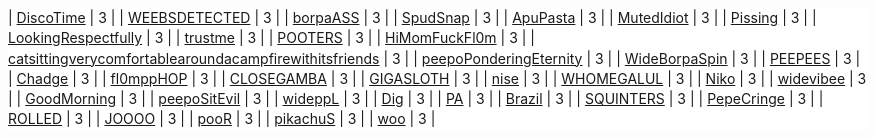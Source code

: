 | [DiscoTime](https://7tv.app/emotes/614294727b14fdf700b91216)                                                                                            | 3     |
| [WEEBSDETECTED](https://7tv.app/emotes/618c100fd34608492cc2a393)                                                                                        | 3     |
| [borpaASS](https://7tv.app/emotes/612d8423cffebf58c0aa905c)                                                                                             | 3     |
| [SpudSnap](https://7tv.app/emotes/61ea0bbb0aadf8d57da4e138)                                                                                             | 3     |
| [ApuPasta](https://7tv.app/emotes/60af9dffebfcf7562e044faf)                                                                                             | 3     |
| [MutedIdiot](https://7tv.app/emotes/61cbd0fec4f1a6c5daf10383)                                                                                           | 3     |
| [Pissing](https://7tv.app/emotes/619faf6015b3ff4a5bb7a89b)                                                                                              | 3     |
| [LookingRespectfully](https://7tv.app/emotes/61ebc352009502d85be4f14c)                                                                                  | 3     |
| [trustme](https://7tv.app/emotes/61a6957615b3ff4a5bb889c1)                                                                                              | 3     |
| [POOTERS](https://7tv.app/emotes/60aeabbef39a7552b6b2cf19)                                                                                              | 3     |
| [HiMomFuckFl0m](https://7tv.app/emotes/639cf02d516a52968579b8d4)                                                                                        | 3     |
| [catsittingverycomfortablearoundacampfirewithitsfriends](https://7tv.app/emotes/636f1f13cd0b9515ad700087)                                               | 3     |
| [peepoPonderingEternity](https://7tv.app/emotes/6248f95341b7634384edfd1c)                                                                               | 3     |
| [WideBorpaSpin](https://7tv.app/emotes/60cb94514a890463b0d274f7)                                                                                        | 3     |
| [PEEPEES](https://7tv.app/emotes/60a4357289b7aa16a58f8e90)                                                                                              | 3     |
| [Chadge](https://7tv.app/emotes/61e9720462858c64061279cb)                                                                                               | 3     |
| [fl0mppHOP](https://7tv.app/emotes/63daa8e828734e1a8e9c4ab4)                                                                                            | 3     |
| [CLOSEGAMBA](https://7tv.app/emotes/62c95e8ccf0d7244f0eec7c7)                                                                                           | 3     |
| [GIGASLOTH](https://7tv.app/emotes/628ff69c539b08d3d9086560)                                                                                            | 3     |
| [nise](https://7tv.app/emotes/6399dd000f9fb59b899906e3)                                                                                                 | 3     |
| [WHOMEGALUL](https://7tv.app/emotes/6140ca270969108b6718d6a8)                                                                                           | 3     |
| [Niko](https://7tv.app/emotes/63d2b9f9868c0f76a2eac770)                                                                                                 | 3     |
| [widevibee](https://7tv.app/emotes/63ed21dc2c4bc0d230f0e4a3)                                                                                            | 3     |
| [GoodMorning](https://7tv.app/emotes/60ae53ca0e35477634dd6138)                                                                                          | 3     |
| [peepoSitEvil](https://7tv.app/emotes/62696a70fd478530880999a5)                                                                                         | 3     |
| [wideppL](https://7tv.app/emotes/60ca26ca3591d98c4015a3a4)                                                                                              | 3     |
| [Dig](https://7tv.app/emotes/625edf5852d094ac8902e1f1)                                                                                                  | 3     |
| [PA](https://7tv.app/emotes/6254838cb0dfc5aeb040c803)                                                                                                   | 3     |
| [Brazil](https://7tv.app/emotes/62547efc1e1c1504f4a923c0)                                                                                               | 3     |
| [SQUINTERS](https://7tv.app/emotes/614781643d8c2d23697a9d03)                                                                                            | 3     |
| [PepeCringe](https://7tv.app/emotes/60b013434d83b66c443fc71a)                                                                                           | 3     |
| [ROLLED](https://7tv.app/emotes/61e08a71950a8915e1706e87)                                                                                               | 3     |
| [JOOOO](https://7tv.app/emotes/6304760ed83be8dfbc54e334)                                                                                                | 3     |
| [pooR](https://7tv.app/emotes/630a3a3dcc3590037679c074)                                                                                                 | 3     |
| [pikachuS](https://7tv.app/emotes/60fc9901712cfecff903a69b)                                                                                             | 3     |
| [woo](https://7tv.app/emotes/62b228fed2dd631217d5a5a4)                                                                                                  | 3     |
